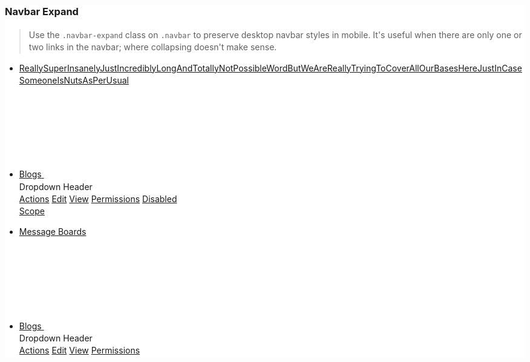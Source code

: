 ```text/html
```

</article>

<article id="navbar-expand">

### Navbar Expand

> Use the `.navbar-expand` class on `.navbar` to preserve desktop navbar styles in mobile. It's useful when there are only one or two links in the navbar; where collapsing doesn't make sense.

<nav class="navbar navbar-expand">
	<div class="container">
		<ul class="navbar-nav">
			<li class="nav-item">
				<a class="active nav-link" href="#1">
					<span class="navbar-text-truncate">ReallySuperInsanelyJustIncrediblyLongAndTotallyNotPossibleWordButWeAreReallyTryingToCoverAllOurBasesHereJustInCaseSomeoneIsNutsAsPerUsual</span>
				</a>
			</li>
			<li class="dropdown nav-item">
				<a aria-expanded="false" aria-haspopup="true" class="dropdown-toggle nav-link" data-toggle="dropdown" href="#1">
					<span class="navbar-text-truncate">Blogs</span>
					<svg aria-hidden="true" class="lexicon-icon lexicon-icon-caret-bottom">
						<use xlink:href="/vendor/lexicon/icons.svg#caret-bottom" />
					</svg>
				</a>
				<div aria-labelledby="dropdownMenu" class="dropdown-menu">
					<div class="dropdown-header" role="presentation">Dropdown Header</div>
					<a class="dropdown-item" href="#1">Actions</a>
					<a class="dropdown-item" href="#1">Edit</a>
					<a class="dropdown-item" href="#1">View</a>
					<a class="dropdown-item" href="#1">Permissions</a>
					<a class="disabled dropdown-item" href="#1" role="menuitem">Disabled</a>
					<div class="dropdown-divider" role="presentation"></div>
					<a class="dropdown-item" href="#1" role="menuitem">Scope</a>
				</div>
			</li>
		</ul>
	</div>
</nav>

<nav class="navbar navbar-expand navbar-light">
	<div class="container">
		<ul class="navbar-nav">
			<li class="nav-item">
				<a class="active nav-link" href="#1">
					<span class="navbar-text-truncate">Message Boards</span>
				</a>
			</li>
			<li class="dropdown nav-item">
				<a aria-expanded="false" aria-haspopup="true" class="dropdown-toggle nav-link" data-toggle="dropdown" href="#1">
					<span class="navbar-text-truncate">Blogs</span>
					<svg aria-hidden="true" class="lexicon-icon lexicon-icon-caret-bottom">
						<use xlink:href="/vendor/lexicon/icons.svg#caret-bottom" />
					</svg>
				</a>
				<div aria-labelledby="dropdownMenu" class="dropdown-menu">
					<div class="dropdown-header" role="presentation">Dropdown Header</div>
					<a class="dropdown-item" href="#1">Actions</a>
					<a class="dropdown-item" href="#1">Edit</a>
					<a class="dropdown-item" href="#1">View</a>
					<a class="dropdown-item" href="#1">Permissions</a>